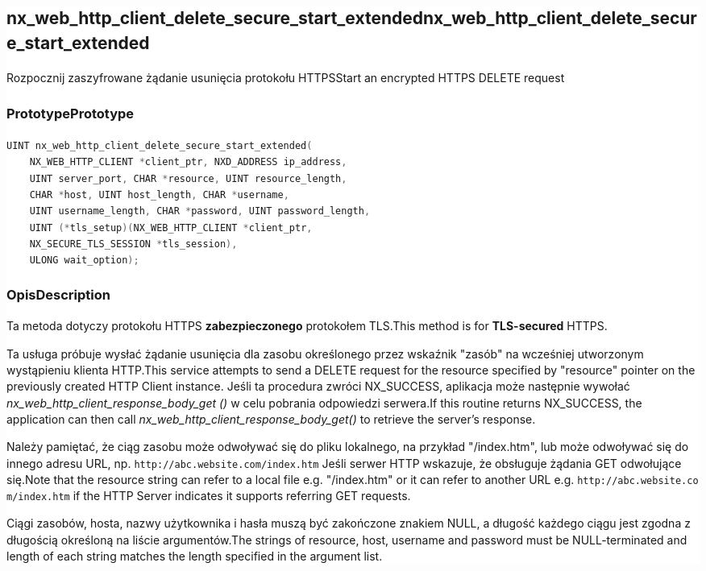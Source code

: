 ## <a name="nx_web_http_client_delete_secure_start_extended"></a><span data-ttu-id="a9ad4-284">nx_web_http_client_delete_secure_start_extended</span><span class="sxs-lookup"><span data-stu-id="a9ad4-284">nx_web_http_client_delete_secure_start_extended</span></span>

<span data-ttu-id="a9ad4-285">Rozpocznij zaszyfrowane żądanie usunięcia protokołu HTTPS</span><span class="sxs-lookup"><span data-stu-id="a9ad4-285">Start an encrypted HTTPS DELETE request</span></span>

### <a name="prototype"></a><span data-ttu-id="a9ad4-286">Prototype</span><span class="sxs-lookup"><span data-stu-id="a9ad4-286">Prototype</span></span>

```C
UINT nx_web_http_client_delete_secure_start_extended(
    NX_WEB_HTTP_CLIENT *client_ptr, NXD_ADDRESS ip_address,
    UINT server_port, CHAR *resource, UINT resource_length,
    CHAR *host, UINT host_length, CHAR *username,
    UINT username_length, CHAR *password, UINT password_length,
    UINT (*tls_setup)(NX_WEB_HTTP_CLIENT *client_ptr,
    NX_SECURE_TLS_SESSION *tls_session),
    ULONG wait_option);
```

### <a name="description"></a><span data-ttu-id="a9ad4-287">Opis</span><span class="sxs-lookup"><span data-stu-id="a9ad4-287">Description</span></span>

<span data-ttu-id="a9ad4-288">Ta metoda dotyczy protokołu HTTPS **zabezpieczonego** protokołem TLS.</span><span class="sxs-lookup"><span data-stu-id="a9ad4-288">This method is for **TLS-secured** HTTPS.</span></span>

<span data-ttu-id="a9ad4-289">Ta usługa próbuje wysłać żądanie usunięcia dla zasobu określonego przez wskaźnik "zasób" na wcześniej utworzonym wystąpieniu klienta HTTP.</span><span class="sxs-lookup"><span data-stu-id="a9ad4-289">This service attempts to send a DELETE request for the resource specified by "resource" pointer on the previously created HTTP Client instance.</span></span> <span data-ttu-id="a9ad4-290">Jeśli ta procedura zwróci NX_SUCCESS, aplikacja może następnie wywołać *nx_web_http_client_response_body_get ()* w celu pobrania odpowiedzi serwera.</span><span class="sxs-lookup"><span data-stu-id="a9ad4-290">If this routine returns NX_SUCCESS, the application can then call *nx_web_http_client_response_body_get()* to retrieve the server’s response.</span></span>

<span data-ttu-id="a9ad4-291">Należy pamiętać, że ciąg zasobu może odwoływać się do pliku lokalnego, na przykład "/index.htm", lub może odwoływać się do innego adresu URL, np. `http://abc.website.com/index.htm` Jeśli serwer HTTP wskazuje, że obsługuje żądania GET odwołujące się.</span><span class="sxs-lookup"><span data-stu-id="a9ad4-291">Note that the resource string can refer to a local file e.g. "/index.htm" or it can refer to another URL e.g. `http://abc.website.com/index.htm` if the HTTP Server indicates it supports referring GET requests.</span></span>

<span data-ttu-id="a9ad4-292">Ciągi zasobów, hosta, nazwy użytkownika i hasła muszą być zakończone znakiem NULL, a długość każdego ciągu jest zgodna z długością określoną na liście argumentów.</span><span class="sxs-lookup"><span data-stu-id="a9ad4-292">The strings of resource, host, username and password must be NULL-terminated and length of each string matches the length specified in the argument list.</span></span>
